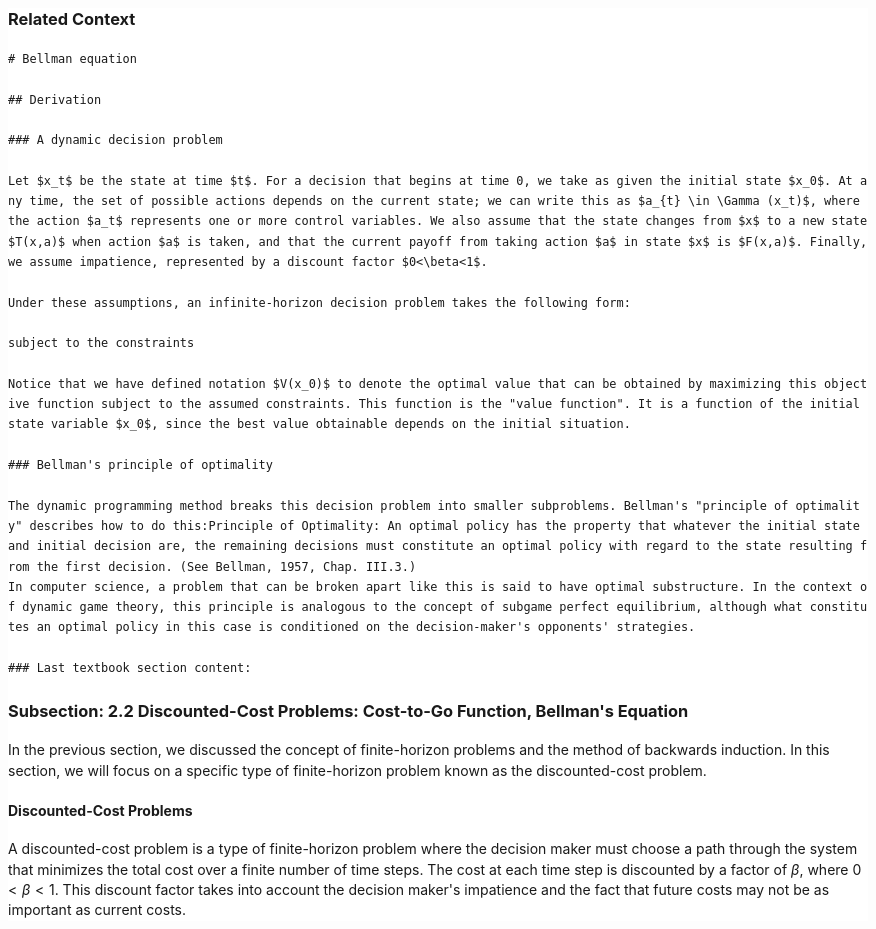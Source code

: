 



### Related Context
```
# Bellman equation

## Derivation

### A dynamic decision problem

Let $x_t$ be the state at time $t$. For a decision that begins at time 0, we take as given the initial state $x_0$. At any time, the set of possible actions depends on the current state; we can write this as $a_{t} \in \Gamma (x_t)$, where the action $a_t$ represents one or more control variables. We also assume that the state changes from $x$ to a new state $T(x,a)$ when action $a$ is taken, and that the current payoff from taking action $a$ in state $x$ is $F(x,a)$. Finally, we assume impatience, represented by a discount factor $0<\beta<1$.

Under these assumptions, an infinite-horizon decision problem takes the following form:

subject to the constraints

Notice that we have defined notation $V(x_0)$ to denote the optimal value that can be obtained by maximizing this objective function subject to the assumed constraints. This function is the "value function". It is a function of the initial state variable $x_0$, since the best value obtainable depends on the initial situation.

### Bellman's principle of optimality

The dynamic programming method breaks this decision problem into smaller subproblems. Bellman's "principle of optimality" describes how to do this:Principle of Optimality: An optimal policy has the property that whatever the initial state and initial decision are, the remaining decisions must constitute an optimal policy with regard to the state resulting from the first decision. (See Bellman, 1957, Chap. III.3.)
In computer science, a problem that can be broken apart like this is said to have optimal substructure. In the context of dynamic game theory, this principle is analogous to the concept of subgame perfect equilibrium, although what constitutes an optimal policy in this case is conditioned on the decision-maker's opponents' strategies.

### Last textbook section content:
```

### Subsection: 2.2 Discounted-Cost Problems: Cost-to-Go Function, Bellman's Equation

In the previous section, we discussed the concept of finite-horizon problems and the method of backwards induction. In this section, we will focus on a specific type of finite-horizon problem known as the discounted-cost problem.

#### Discounted-Cost Problems

A discounted-cost problem is a type of finite-horizon problem where the decision maker must choose a path through the system that minimizes the total cost over a finite number of time steps. The cost at each time step is discounted by a factor of $\beta$, where $0<\beta<1$. This discount factor takes into account the decision maker's impatience and the fact that future costs may not be as important as current costs.

